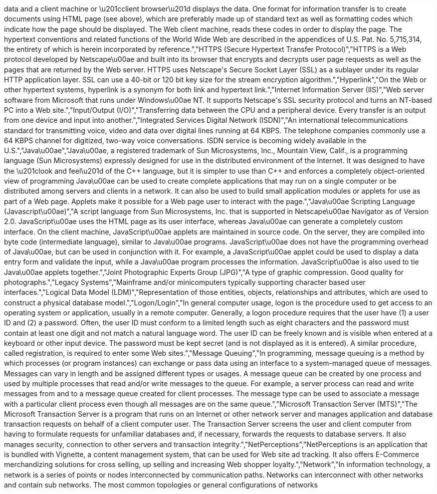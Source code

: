 data and a client machine or \u201cclient browser\u201d displays the data. One format for information transfer is to create documents using HTML page (see above), which are preferably made up of standard text as well as formatting codes which indicate how the page should be displayed. The Web client machine, reads these codes in order to display the page. The hypertext conventions and related functions of the World Wide Web are described in the appendices of U.S. Pat. No. 5,715,314, the entirety of which is herein incorporated by reference.","HTTPS (Secure Hypertext Transfer Protocol)","HTTPS is a Web protocol developed by Netscape\u00ae and built into its browser that encrypts and decrypts user page requests as well as the pages that are returned by the Web server. HTTPS uses Netscape's Secure Socket Layer (SSL) as a sublayer under its regular HTTP application layer. SSL can use a 40-bit or 120 bit key size for the stream encryption algorithm.","Hyperlink","On the Web or other hypertext systems, hyperlink is a synonym for both link and hypertext link.","Internet Information Server (IIS)","Web server software from Microsoft that runs under Windows\u00ae NT. It supports Netscape's SSL security protocol and turns an NT-based PC into a Web site.","Input\/Output (I\/O)","Transferring data between the CPU and a peripheral device. Every transfer is an output from one device and input into another.","Integrated Services Digital Network (ISDN)","An international telecommunications standard for transmitting voice, video and data over digital lines running at 64 KBPS. The telephone companies commonly use a 64 KBPS channel for digitized, two-way voice conversations. ISDN service is becoming widely available in the U.S.","Java\u00ae","Java\u00ae, a registered trademark of Sun Microsystems, Inc., Mountain View, Calif., is a programming language (Sun Microsystems) expressly designed for use in the distributed environment of the Internet. It was designed to have the \u201clook and feel\u201d of the C++ language, but it is simpler to use than C++ and enforces a completely object-oriented view of programming Java\u00ae can be used to create complete applications that may run on a single computer or be distributed among servers and clients in a network. It can also be used to build small application modules or applets for use as part of a Web page. Applets make it possible for a Web page user to interact with the page.","Java\u00ae Scripting Language (Javascript\u00ae)","A script language from Sun Microsystems, Inc. that is supported in Netscape\u00ae Navigator as of Version 2.0. JavaScript\u00ae uses the HTML page as its user interface, whereas Java\u00ae can generate a completely custom interface. On the client machine, JavaScript\u00ae applets are maintained in source code. On the server, they are compiled into byte code (intermediate language), similar to Java\u00ae programs. JavaScript\u00ae does not have the programming overhead of Java\u00ae, but can be used in conjunction with it. For example, a JavaScript\u00ae applet could be used to display a data entry form and validate the input, while a Java\u00ae program processes the information. JavaScript\u00ae is also used to tie Java\u00ae applets together.","Joint Photographic Experts Group (JPG)","A type of graphic compression. Good quality for photographs.","Legacy Systems","Mainframe and\/or minicomputers typically supporting character based user interfaces.","Logical Data Model (LDM)","Representation of those entities, objects, relationships and attributes, which are used to construct a physical database model.","Logon\/Login","In general computer usage, logon is the procedure used to get access to an operating system or application, usually in a remote computer. Generally, a logon procedure requires that the user have (1) a user ID and (2) a password. Often, the user ID must conform to a limited length such as eight characters and the password must contain at least one digit and not match a natural language word. The user ID can be freely known and is visible when entered at a keyboard or other input device. The password must be kept secret (and is not displayed as it is entered). A similar procedure, called registration, is required to enter some Web sites.","Message Queuing","In programming, message queuing is a method by which processes (or program instances) can exchange or pass data using an interface to a system-managed queue of messages. Messages can vary in length and be assigned different types or usages. A message queue can be created by one process and used by multiple processes that read and\/or write messages to the queue. For example, a server process can read and write messages from and to a message queue created for client processes. The message type can be used to associate a message with a particular client process even though all messages are on the same queue.","Microsoft Transaction Server (MTS)","The Microsoft Transaction Server is a program that runs on an Internet or other network server and manages application and database transaction requests on behalf of a client computer user. The Transaction Server screens the user and client computer from having to formulate requests for unfamiliar databases and, if necessary, forwards the requests to database servers. It also manages security, connection to other servers and transaction integrity.","NetPerceptions","NetPerceptions is an application that is bundled with Vignette, a content management system, that can be used for Web site ad tracking. It also offers E-Commerce merchandizing solutions for cross selling, up selling and increasing Web shopper loyalty.","Network","In information technology, a network is a series of points or nodes interconnected by communication paths. Networks can interconnect with other networks and contain sub networks. The most common topologies or general configurations of networks